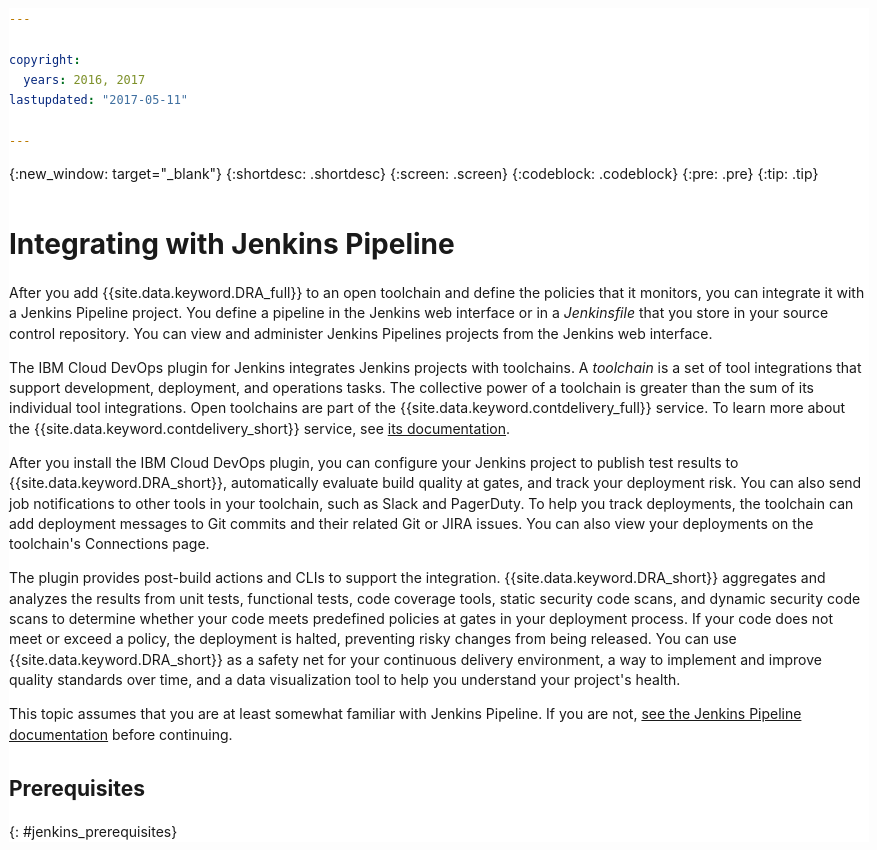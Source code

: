```yaml
---

copyright:
  years: 2016, 2017
lastupdated: "2017-05-11"

---
```


{:new_window: target="_blank"}
{:shortdesc: .shortdesc}
{:screen: .screen}
{:codeblock: .codeblock}
{:pre: .pre}
{:tip: .tip}

# Integrating with Jenkins Pipeline

After you add {{site.data.keyword.DRA_full}} to an open toolchain and define the policies that it monitors, you can integrate it with a Jenkins Pipeline project. You define a pipeline in the Jenkins web interface or in a _Jenkinsfile_ that you store in your source control repository. You can view and administer Jenkins Pipelines projects from the Jenkins web interface. 

The IBM Cloud DevOps plugin for Jenkins integrates Jenkins projects with toolchains. A _toolchain_ is a set of tool integrations that support development, deployment, and operations tasks. The collective power of a toolchain is greater than the sum of its individual tool integrations. Open toolchains are part of the {{site.data.keyword.contdelivery_full}} service. To learn more about the {{site.data.keyword.contdelivery_short}} service, see [its documentation](https://console.ng.bluemix.net/docs/services/ContinuousDelivery/cd_about.html). 

After you install the IBM Cloud DevOps plugin, you can configure your Jenkins project to publish test results to {{site.data.keyword.DRA_short}}, automatically evaluate build quality at gates, and track your deployment risk. You can also send job notifications to other tools in your toolchain, such as Slack and PagerDuty. To help you track deployments, the toolchain can add deployment messages to Git commits and their related Git or JIRA issues. You can also view your deployments on the toolchain's Connections page. 

The plugin provides post-build actions and CLIs to support the integration. {{site.data.keyword.DRA_short}} aggregates and analyzes the results from unit tests, functional tests, code coverage tools, static security code scans, and dynamic security code scans to determine whether your code meets predefined policies at gates in your deployment process. If your code does not meet or exceed a policy, the deployment is halted, preventing risky changes from being released. You can use {{site.data.keyword.DRA_short}} as a safety net for your continuous delivery environment, a way to implement and improve quality standards over time, and a data visualization tool to help you understand your project's health.

This topic assumes that you are at least somewhat familiar with Jenkins Pipeline. If you are not, [see the Jenkins Pipeline documentation](https://jenkins.io/doc/book/pipeline/) before continuing.

## Prerequisites
{: #jenkins_prerequisites}
